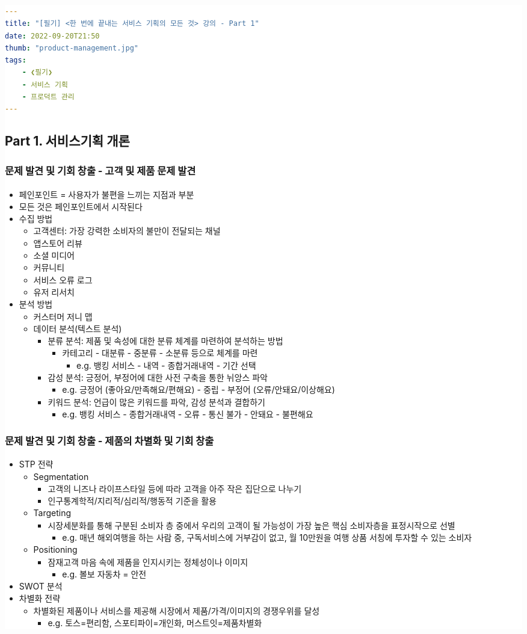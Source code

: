 ```yaml
---
title: "[필기] <한 번에 끝내는 서비스 기획의 모든 것> 강의 - Part 1"
date: 2022-09-20T21:50
thumb: "product-management.jpg"
tags: 
    - ❮필기❯
    - 서비스 기획
    - 프로덕트 관리
---
```


## Part 1. 서비스기획 개론

### 문제 발견 및 기회 창출 - 고객 및 제품 문제 발견
- 페인포인트 = 사용자가 불편을 느끼는 지점과 부분
- 모든 것은 페인포인트에서 시작된다
- 수집 방법
    - 고객센터: 가장 강력한 소비자의 불만이 전달되는 채널
    - 앱스토어 리뷰
    - 소셜 미디어
    - 커뮤니티
    - 서비스 오류 로그
    - 유저 리서치
- 분석 방법
    - 커스터머 저니 맵
    - 데이터 분석(텍스트 분석)
        - 분류 분석: 제품 및 속성에 대한 분류 체계를 마련하여 분석하는 방법
            - 카테고리 - 대분류 - 중분류 - 소분류 등으로 체계를 마련
                - e.g. 뱅킹 서비스 - 내역 - 종합거래내역 - 기간 선택
        - 감성 분석: 긍정어, 부정어에 대한 사전 구축을 통한 뉘앙스 파악
            - e.g. 긍정어 (좋아요/만족해요/편해요) - 중립 - 부정어 (오류/안돼요/이상해요)
        - 키워드 분석: 언급이 많은 키워드를 파악, 감성 분석과 결합하기
            - e.g. 뱅킹 서비스 - 종합거래내역 - 오류 - 통신 불가 - 안돼요 - 불편해요

### 문제 발견 및 기회 창출 - 제품의 차별화 및 기회 창출
- STP 전략
    - Segmentation
        - 고객의 니즈나 라이프스타일 등에 따라 고객을 아주 작은 집단으로 나누기
        - 인구통계학적/지리적/심리적/행동적 기준을 활용
    - Targeting
        - 시장세분화를 통해 구분된 소비자 층 중에서 우리의 고객이 될 가능성이 가장 높은 핵심 소비자층을 표정시작으로 선별
            - e.g. 매년 해외여행을 하는 사람 중, 구독서비스에 거부감이 없고, 월 10만원을 여행 상품 서칭에 투자할 수 있는 소비자
    - Positioning
        - 잠재고객 마음 속에 제품을 인지시키는 정체성이나 이미지
            - e.g. 볼보 자동차 = 안전
- SWOT 분석
- 차별화 전략
    - 차별화된 제품이나 서비스를 제공해 시장에서 제품/가격/이미지의 경쟁우위를 달성
        - e.g. 토스=편리함, 스포티파이=개인화, 머스트잇=제품차별화
